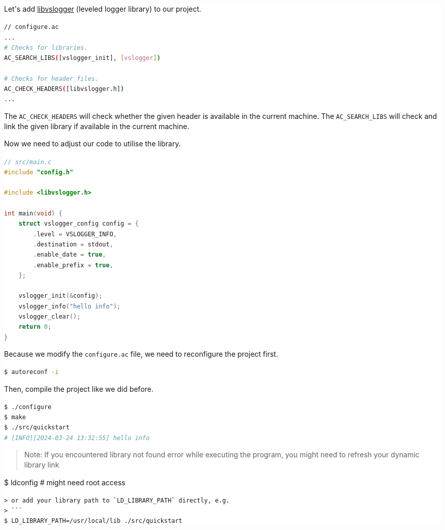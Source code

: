 Let's add [libvslogger](https://github.com/alvinmatias69/libvslogger) (leveled logger library) to our project.
```sh
// configure.ac
...
# Checks for libraries.
AC_SEARCH_LIBS([vslogger_init], [vslogger])

# Checks for header files.
AC_CHECK_HEADERS([libvslogger.h])
...
```

The `AC_CHECK_HEADERS` will check whether the given header is available in the current machine.
The `AC_SEARCH_LIBS` will check and link the given library if available in the current machine.

Now we need to adjust our code to utilise the library.
```c
// src/main.c
#include "config.h"

#include <libvslogger.h>

int main(void) {
    struct vslogger_config config = {
        .level = VSLOGGER_INFO,
        .destination = stdout,
        .enable_date = true,
        .enable_prefix = true,
    };

    vslogger_init(&config);
    vslogger_info("hello info");
    vslogger_clear();
    return 0;
}
```

Because we modify the `configure.ac` file, we need to reconfigure the project first.
```sh
$ autoreconf -i
```

Then, compile the project like we did before.
```sh
$ ./configure
$ make
$ ./src/quickstart
# [INFO][2024-03-24 13:32:55] hello info
```

> Note: If you encountered library not found error while executing the program, you might need to refresh your dynamic library link
> ```
$ ldconfig # might need root access
```
> or add your library path to `LD_LIBRARY_PATH` directly, e.g.
> ```
$ LD_LIBRARY_PATH=/usr/local/lib ./src/quickstart
```
